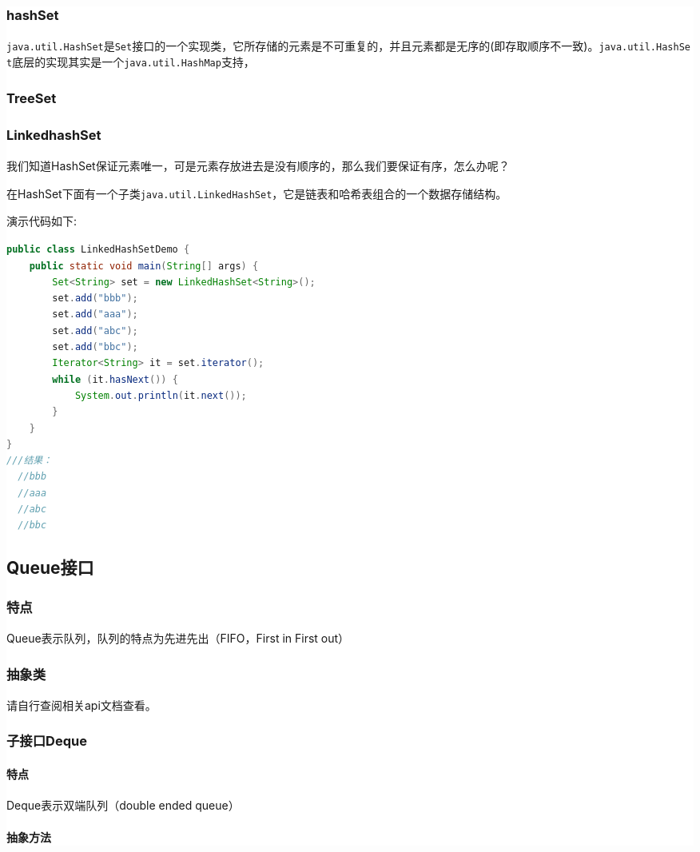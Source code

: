 ### hashSet

`java.util.HashSet`是`Set`接口的一个实现类，它所存储的元素是不可重复的，并且元素都是无序的(即存取顺序不一致)。`java.util.HashSet`底层的实现其实是一个`java.util.HashMap`支持，

### TreeSet

### LinkedhashSet

我们知道HashSet保证元素唯一，可是元素存放进去是没有顺序的，那么我们要保证有序，怎么办呢？

在HashSet下面有一个子类`java.util.LinkedHashSet`，它是链表和哈希表组合的一个数据存储结构。

演示代码如下:

```java
public class LinkedHashSetDemo {
	public static void main(String[] args) {
		Set<String> set = new LinkedHashSet<String>();
		set.add("bbb");
		set.add("aaa");
		set.add("abc");
		set.add("bbc");
        Iterator<String> it = set.iterator();
		while (it.hasNext()) {
			System.out.println(it.next());
		}
	}
}
///结果：
  //bbb
  //aaa
  //abc
  //bbc
```

## Queue接口

### 特点

Queue表示队列，队列的特点为先进先出（FIFO，First in First out）

### 抽象类

请自行查阅相关api文档查看。

### 子接口Deque

#### 特点

Deque表示双端队列（double ended queue）

#### 抽象方法

